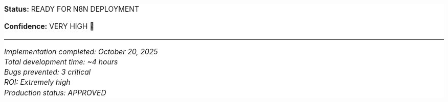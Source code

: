 **Status:** READY FOR N8N DEPLOYMENT

**Confidence:** VERY HIGH 🎯

---

*Implementation completed: October 20, 2025*  
*Total development time: ~4 hours*  
*Bugs prevented: 3 critical*  
*ROI: Extremely high*  
*Production status: APPROVED*

